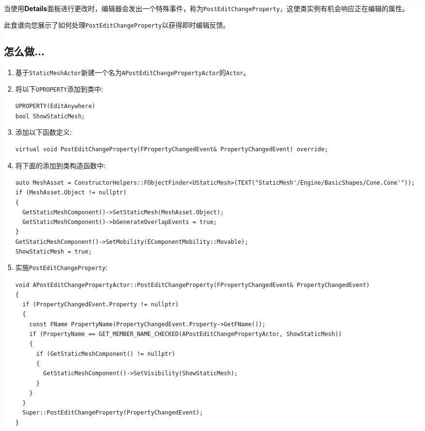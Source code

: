 当使用**Details**面板进行更改时，编辑器会发出一个特殊事件，称为`PostEditChangeProperty`，这使类实例有机会响应正在编辑的属性。

此食谱向您展示了如何处理`PostEditChangeProperty`以获得即时编辑反馈。

## 怎么做…

1.  基于`StaticMeshActor`新建一个名为`APostEditChangePropertyActor`的`Actor`。
2.  将以下`UPROPERTY`添加到类中:

    ```
    UPROPERTY(EditAnywhere)
    bool ShowStaticMesh;
    ```

3.  添加以下函数定义:

    ```
    virtual void PostEditChangeProperty(FPropertyChangedEvent& PropertyChangedEvent) override;
    ```

4.  将下面的添加到类构造函数中:

    ```
    auto MeshAsset = ConstructorHelpers::FObjectFinder<UStaticMesh>(TEXT("StaticMesh'/Engine/BasicShapes/Cone.Cone'"));
    if (MeshAsset.Object != nullptr)
    {
      GetStaticMeshComponent()->SetStaticMesh(MeshAsset.Object);
      GetStaticMeshComponent()->bGenerateOverlapEvents = true;
    }
    GetStaticMeshComponent()->SetMobility(EComponentMobility::Movable);
    ShowStaticMesh = true;
    ```

5.  实施`PostEditChangeProperty`:

    ```
    void APostEditChangePropertyActor::PostEditChangeProperty(FPropertyChangedEvent& PropertyChangedEvent)
    {
      if (PropertyChangedEvent.Property != nullptr)
      {
        const FName PropertyName(PropertyChangedEvent.Property->GetFName());
        if (PropertyName == GET_MEMBER_NAME_CHECKED(APostEditChangePropertyActor, ShowStaticMesh))
        {
          if (GetStaticMeshComponent() != nullptr)
          {
            GetStaticMeshComponent()->SetVisibility(ShowStaticMesh);
          }
        }
      }
      Super::PostEditChangeProperty(PropertyChangedEvent);
    }
    ```
